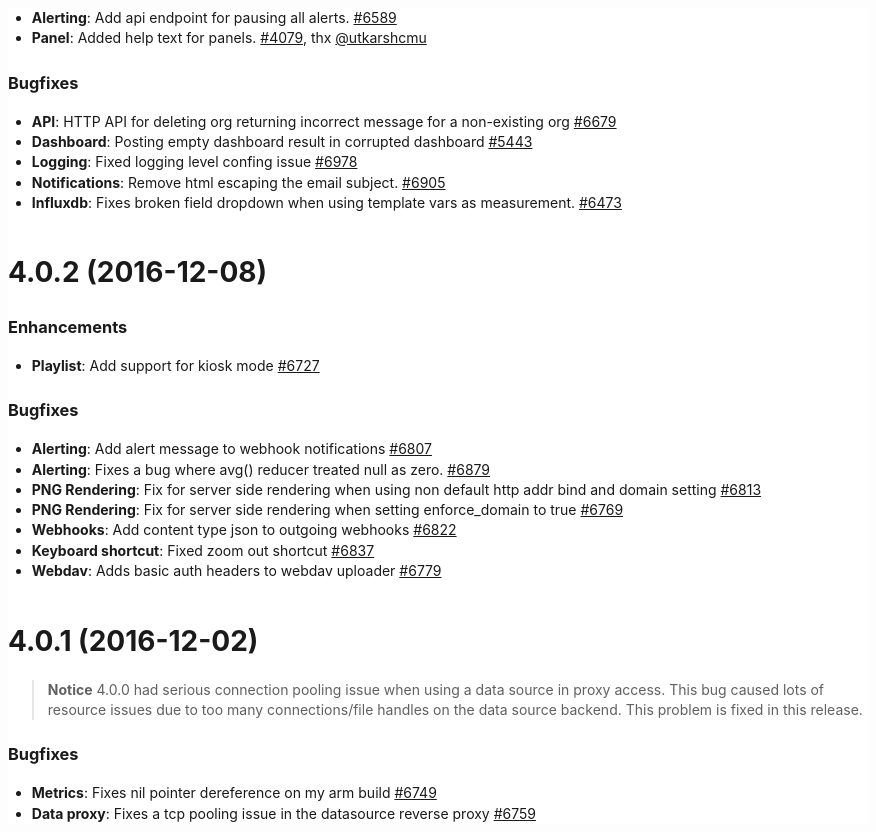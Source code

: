 * **Alerting**: Add api endpoint for pausing all alerts. [#6589](https://github.com/go-wyvern/grafana/issues/6589)
* **Panel**: Added help text for panels. [#4079](https://github.com/go-wyvern/grafana/issues/4079), thx [@utkarshcmu](https://github.com/utkarshcmu)

### Bugfixes
* **API**: HTTP API for deleting org returning incorrect message for a non-existing org [#6679](https://github.com/go-wyvern/grafana/issues/6679)
* **Dashboard**: Posting empty dashboard result in corrupted dashboard [#5443](https://github.com/go-wyvern/grafana/issues/5443)
* **Logging**: Fixed logging level confing issue [#6978](https://github.com/go-wyvern/grafana/issues/6978)
* **Notifications**: Remove html escaping the email subject. [#6905](https://github.com/go-wyvern/grafana/issues/6905)
* **Influxdb**: Fixes broken field dropdown when using template vars as measurement. [#6473](https://github.com/go-wyvern/grafana/issues/6473)

# 4.0.2 (2016-12-08)

### Enhancements
* **Playlist**: Add support for kiosk mode [#6727](https://github.com/go-wyvern/grafana/issues/6727)

### Bugfixes
* **Alerting**: Add alert message to webhook notifications [#6807](https://github.com/go-wyvern/grafana/issues/6807)
* **Alerting**: Fixes a bug where avg() reducer treated null as zero. [#6879](https://github.com/go-wyvern/grafana/issues/6879)
* **PNG Rendering**: Fix for server side rendering when using non default http addr bind and domain setting [#6813](https://github.com/go-wyvern/grafana/issues/6813)
* **PNG Rendering**: Fix for server side rendering when setting enforce_domain to true [#6769](https://github.com/go-wyvern/grafana/issues/6769)
* **Webhooks**: Add content type json to outgoing webhooks [#6822](https://github.com/go-wyvern/grafana/issues/6822)
* **Keyboard shortcut**: Fixed zoom out shortcut [#6837](https://github.com/go-wyvern/grafana/issues/6837)
* **Webdav**: Adds basic auth headers to webdav uploader [#6779](https://github.com/go-wyvern/grafana/issues/6779)

# 4.0.1 (2016-12-02)

> **Notice**
4.0.0 had serious connection pooling issue when using a data source in proxy access. This bug caused lots of resource issues
due to too many connections/file handles on the data source backend. This problem is fixed in this release.

### Bugfixes
* **Metrics**: Fixes nil pointer dereference on my arm build [#6749](https://github.com/go-wyvern/grafana/issues/6749)
* **Data proxy**: Fixes a tcp pooling issue in the datasource reverse proxy [#6759](https://github.com/go-wyvern/grafana/issues/6759)
